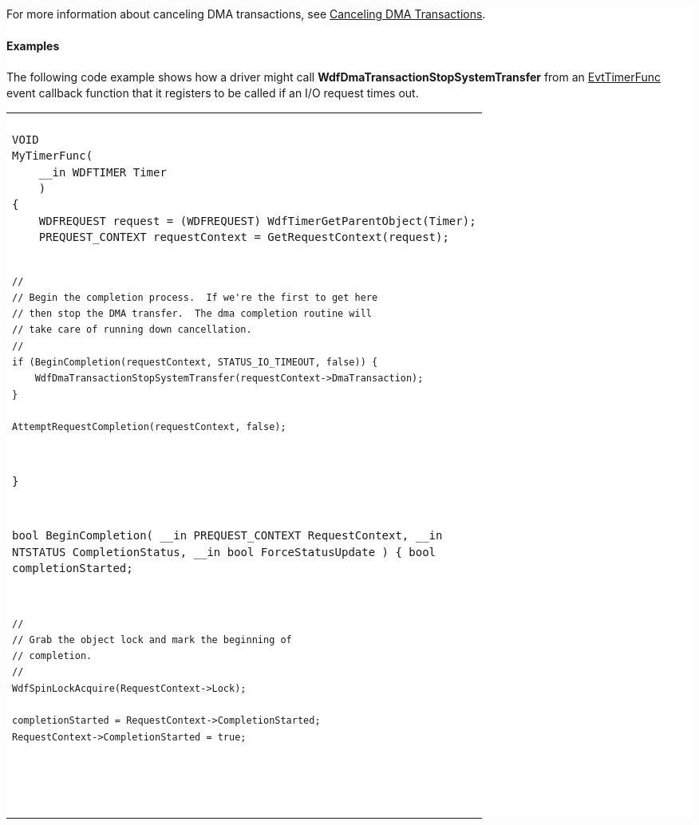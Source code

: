 For more information about canceling DMA transactions, see <a href="https://docs.microsoft.com/windows-hardware/drivers/wdf/canceling-dma-transactions">Canceling DMA Transactions</a>.


#### Examples

The following code example shows how a driver might call <b>WdfDmaTransactionStopSystemTransfer</b> from an <a href="https://docs.microsoft.com/windows-hardware/drivers/ddi/content/wdftimer/nc-wdftimer-evt_wdf_timer">EvtTimerFunc</a> event callback function that it registers to be called if an I/O request times out.

<div class="code"><span codelanguage=""><table>
<tr>
<th></th>
</tr>
<tr>
<td>
<pre>VOID
MyTimerFunc(
    __in WDFTIMER Timer
    )
{
    WDFREQUEST request = (WDFREQUEST) WdfTimerGetParentObject(Timer);
    PREQUEST_CONTEXT requestContext = GetRequestContext(request);

    //
    // Begin the completion process.  If we're the first to get here 
    // then stop the DMA transfer.  The dma completion routine will
    // take care of running down cancellation.
    //
    if (BeginCompletion(requestContext, STATUS_IO_TIMEOUT, false)) {
        WdfDmaTransactionStopSystemTransfer(requestContext->DmaTransaction);
    }
    
    AttemptRequestCompletion(requestContext, false);
}

bool
BeginCompletion(
    __in PREQUEST_CONTEXT  RequestContext,
    __in NTSTATUS          CompletionStatus,
    __in bool              ForceStatusUpdate
    )
{
    bool completionStarted;

    //
    // Grab the object lock and mark the beginning of 
    // completion.
    //
    WdfSpinLockAcquire(RequestContext->Lock);

    completionStarted = RequestContext->CompletionStarted;
    RequestContext->CompletionStarted = true;

